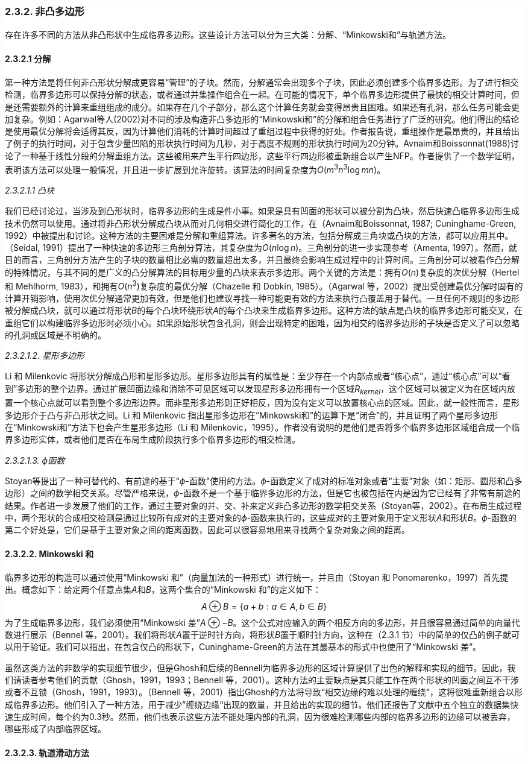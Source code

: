 ### 2.3.2. 非凸多边形

存在许多不同的方法从非凸形状中生成临界多边形。这些设计方法可以分为三大类：分解、“Minkowski和”与轨道方法。

#### 2.3.2.1 分解

第一种方法是将任何非凸形状分解成更容易“管理”的子块。然而，分解通常会出现多个子块，因此必须创建多个临界多边形。为了进行相交检测，临界多边形可以保持分解的状态，或者通过并集操作组合在一起。在可能的情况下，单个临界多边形提供了最快的相交计算时间，但是还需要额外的计算来重组组成的成分。如果存在几个子部分，那么这个计算任务就会变得昂贵且困难。如果还有孔洞，那么任务可能会更加复杂。例如：Agarwal等人(2002)对不同的涉及构造非凸多边形的“Minkowski和”的分解和组合任务进行了广泛的研究。他们得出的结论是使用最优分解将会适得其反，因为计算他们消耗的计算时间超过了重组过程中获得的好处。作者报告说，重组操作是最昂贵的，并且给出了例子的执行时间，对于包含少量凹陷的形状执行时间为几秒，对于高度不规则的形状执行时间为20分钟。Avnaim和Boissonnat(1988)讨论了一种基于线性分段的分解重组方法。这些被用来产生平行四边形，这些平行四边形被重新组合以产生NFP。作者提供了一个数学证明，表明该方法可以处理一般情况，并且进一步扩展到允许旋转。该算法的时间复杂度为$O(m^3n^3\log mn)$。

*2.3.2.1.1 凸块*

我们已经讨论过，当涉及到凸形状时，临界多边形的生成是件小事。如果是具有凹面的形状可以被分割为凸块，然后快速凸临界多边形生成技术仍然可以使用。通过将非凸形状分解成凸块从而对几何相交进行简化的工作，在（Avnaim和Boissonnat, 1987; Cuninghame-Green, 1992）中被提出和讨论。这种方法的主要困难是分解和重组算法。许多著名的方法，包括分解成三角块或凸块的方法，都可以应用其中。（Seidal, 1991）提出了一种快速的多边形三角剖分算法，其复杂度为$O(n\log n)$。三角剖分的进一步实现参考（Amenta, 1997）。然而，就目的而言，三角剖分方法产生的子块的数量相比必需的数量超出太多，并且最终会影响生成过程中的计算时间。三角剖分可以被看作凸分解的特殊情况，与其不同的是广义的凸分解算法的目标用少量的凸块来表示多边形。两个关键的方法是：拥有$O(n)$复杂度的次优分解（Hertel 和 Mehlhorm, 1983），和拥有$O(n^3)$复杂度的最优分解（Chazelle 和 Dobkin, 1985）。（Agarwal 等，2002）提出受创建最优分解时固有的计算开销影响，使用次优分解通常更加有效，但是他们也建议寻找一种可能更有效的方法来执行凸覆盖用于替代。一旦任何不规则的多边形被分解成凸块，就可以通过将形状$B$的每个凸块环绕形状$A$的每个凸块来生成临界多边形。这种方法的缺点是凸块的临界多边形可能交叉，在重组它们以构建临界多边形时必须小心。如果原始形状包含孔洞，则会出现特定的困难，因为相交的临界多边形的子块是否定义了可以忽略的孔洞或区域是不明确的。

*2.3.2.1.2. 星形多边形*

Li 和 Milenkovic 将形状分解成凸形和星形多边形。星形多边形具有的属性是：至少存在一个内部点或者“核心点”，通过“核心点”可以“看到”多边形的整个边界。通过扩展凹面边缘和消除不可见区域可以发现星形多边形拥有一个区域$R_{kernel}$，这个区域可以被定义为在区域内放置一个核心点就可以看到整个多边形边界。而非星形多边形则正好相反，因为没有定义可以放置核心点的区域。因此，就一般性而言，星形多边形介于凸与非凸形状之间。Li 和 Milenkovic 指出星形多边形在“Minkowski和”的运算下是“闭合”的，并且证明了两个星形多边形在“Minkowski和”方法下也会产生星形多边形（Li 和 Milenkovic，1995）。作者没有说明的是他们是否将多个临界多边形区域组合成一个临界多边形实体，或者他们是否在布局生成阶段执行多个临界多边形的相交检测。

*2.3.2.1.3. $\phi$函数*

Stoyan等提出了一种可替代的、有前途的基于“$\phi$-函数"使用的方法。$\phi$-函数定义了成对的标准对象或者“主要”对象（如：矩形、圆形和凸多边形）之间的数学相交关系。尽管严格来说，$\phi$-函数不是一个基于临界多边形的方法，但是它也被包括在内是因为它已经有了非常有前途的结果。作者进一步发展了他们的工作，通过主要对象的并、交、补来定义非凸多边形的数学相交关系（Stoyan等，2002）。在布局生成过程中，两个形状的合成相交检测是通过比较所有成对的主要对象的$\phi$-函数来执行的，这些成对的主要对象用于定义形状$A$和形状$B$。$\phi$-函数的第二个好处是，它们是基于主要对象之间的距离函数，因此可以很容易地用来寻找两个复杂对象之间的距离。

#### 2.3.2.2. Minkowski 和

临界多边形的构造可以通过使用“Minkowski 和”（向量加法的一种形式）进行统一，并且由（Stoyan 和 Ponomarenko，1997）首先提出。概念如下：给定两个任意点集$A$和$B$，这两个集合的“Minkowski 和”的定义如下：
$$
A\oplus B=\{a+b:a\in A,b\in B\}
$$
为了生成临界多边形，我们必须使用“Minkowski 差”$A\oplus-B$。这个公式对应输入的两个相反方向的多边形，并且很容易通过简单的向量代数进行展示（Bennel 等，2001）。我们将形状$A$置于逆时针方向，将形状$B$置于顺时针方向，这种在（2.3.1 节）中的简单的仅凸的例子就可以用于验证。我们可以指出，在包含仅凸的形状下，Cuninghame-Green的方法在其最基本的形式中也使用了“Minkowski 差”。

虽然这类方法的非数学的实现细节很少，但是Ghosh和后续的Bennell为临界多边形的区域计算提供了出色的解释和实现的细节。因此，我们请读者参考他们的贡献（Ghosh，1991，1993；Bennell 等，2001）。这种方法的主要缺点是其只能工作在两个形状的凹面之间互不干涉或者不互锁（Ghosh，1991，1993）。（Bennell 等，2001）指出Ghosh的方法将导致“相交边缘的难以处理的缠绕“，这将很难重新组合以形成临界多边形。他们引入了一种方法，用于减少”缠绕边缘“出现的数量，并且给出的实现的细节。他们还报告了文献中五个独立的数据集快速生成时间，每个约为0.3秒。然而，他们也表示这些方法不能处理内部的孔洞，因为很难检测哪些内部的临界多边形的边缘可以被丢弃，哪些形成了内部临界区域。

#### 2.3.2.3. 轨道滑动方法
